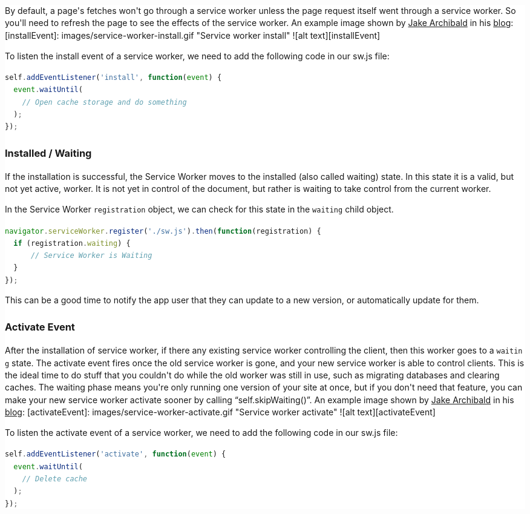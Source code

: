 By default, a page's fetches won't go through a service worker unless the page request itself went through a service worker. So you'll need to refresh the page to see the effects of the service worker. An example image shown by [Jake Archibald](https://developers.google.com/web/resources/contributors/jakearchibald) in his [blog](https://developers.google.com/web/fundamentals/primers/service-workers/lifecycle):
[installEvent]: images/service-worker-install.gif "Service worker install"
![alt text][installEvent]

To listen the install event of a service worker, we need to add the following code in our sw.js file:
```javascript
self.addEventListener('install', function(event) {
  event.waitUntil(
    // Open cache storage and do something
  );
});
```
### Installed / Waiting
If the installation is successful, the Service Worker moves to the installed (also called waiting) state. In this state it is a valid, but not yet active, worker. It is not yet in control of the document, but rather is waiting to take control from the current worker.

In the Service Worker `registration` object, we can check for this state in the `waiting` child object.
```javascript
navigator.serviceWorker.register('./sw.js').then(function(registration) {
  if (registration.waiting) {
      // Service Worker is Waiting
  }
});
```
This can be a good time to notify the app user that they can update to a new version, or automatically update for them.
### Activate Event
After the installation of service worker, if there any existing service worker controlling the client, then this worker goes to a `waiting` state. 
The activate event fires once the old service worker is gone, and your new service worker is able to control clients. This is the ideal time to do stuff that you couldn't do while the old worker was still in use, such as migrating databases and clearing caches.
The waiting phase means you're only running one version of your site at once, but if you don't need that feature, you can make your new service worker activate sooner by calling “self.skipWaiting()”. An example image shown by [Jake Archibald](https://developers.google.com/web/resources/contributors/jakearchibald) in his [blog](https://developers.google.com/web/fundamentals/primers/service-workers/lifecycle):
[activateEvent]: images/service-worker-activate.gif "Service worker activate"
![alt text][activateEvent]


To listen the activate event of a service worker, we need to add the following code in our sw.js file:
```javascript
self.addEventListener('activate', function(event) {
  event.waitUntil(
    // Delete cache
  );
});
```


[Udacity Course]: https://www.udacity.com/course/offline-web-applications--ud899
[appCache]: images/AppCache-diagram.gif "AppCache diagram"
[offlineFirst]: images/Offline-First-diagram.gif "Offline First diagram"
[workerLifeCycle]: images/worker-lifecycle.png "Service worker Lifecycle"